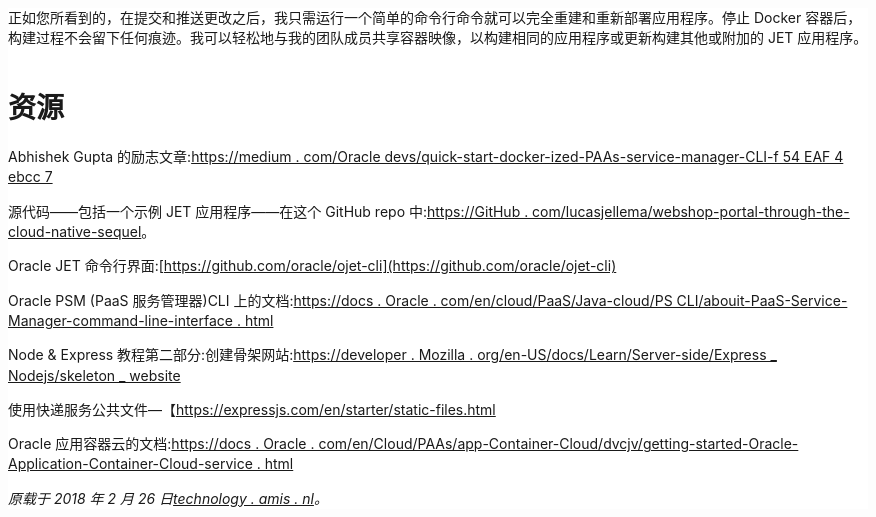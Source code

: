 正如您所看到的，在提交和推送更改之后，我只需运行一个简单的命令行命令就可以完全重建和重新部署应用程序。停止 Docker 容器后，构建过程不会留下任何痕迹。我可以轻松地与我的团队成员共享容器映像，以构建相同的应用程序或更新构建其他或附加的 JET 应用程序。

# 资源

Abhishek Gupta 的励志文章:[https://medium . com/Oracle devs/quick-start-docker-ized-PAAs-service-manager-CLI-f 54 EAF 4 ebcc 7](/oracledevs/quick-start-docker-ized-paas-service-manager-cli-f54eaf4ebcc7)

源代码——包括一个示例 JET 应用程序——在这个 GitHub repo 中:[https://GitHub . com/lucasjellema/webshop-portal-through-the-cloud-native-sequel](https://github.com/lucasjellema/webshop-portal-soaring-through-the-cloud-native-sequel)。

Oracle JET 命令行界面:[https://github.com/oracle/ojet-cli](https://github.com/oracle/ojet-cli)

Oracle PSM (PaaS 服务管理器)CLI 上的文档:[https://docs . Oracle . com/en/cloud/PaaS/Java-cloud/PS CLI/abouit-PaaS-Service-Manager-command-line-interface . html](https://docs.oracle.com/en/cloud/paas/java-cloud/pscli/abouit-paas-service-manager-command-line-interface.html)

Node & Express 教程第二部分:创建骨架网站:[https://developer . Mozilla . org/en-US/docs/Learn/Server-side/Express _ Nodejs/skeleton _ website](https://developer.mozilla.org/en-US/docs/Learn/Server-side/Express_Nodejs/skeleton_website)

使用快递服务公共文件—【https://expressjs.com/en/starter/static-files.html 

Oracle 应用容器云的文档:[https://docs . Oracle . com/en/Cloud/PAAs/app-Container-Cloud/dvcjv/getting-started-Oracle-Application-Container-Cloud-service . html](https://docs.oracle.com/en/cloud/paas/app-container-cloud/dvcjv/getting-started-oracle-application-container-cloud-service.html)

*原载于 2018 年 2 月 26 日*[*technology . amis . nl*](https://technology.amis.nl/2018/02/26/oracle-jet-web-applications-automating-build-package-and-deploy-to-application-container-cloud-using-a-docker-container/)*。*